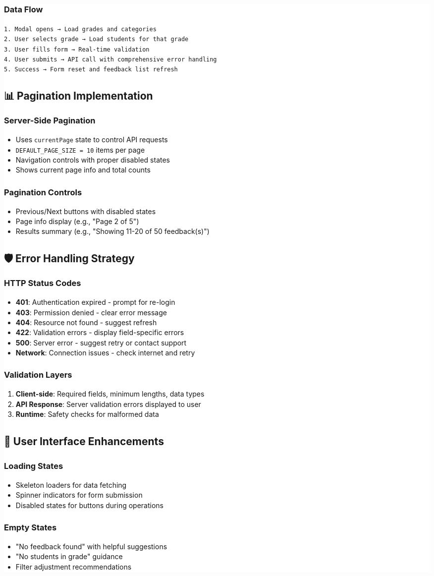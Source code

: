 ### Data Flow
```
1. Modal opens → Load grades and categories
2. User selects grade → Load students for that grade
3. User fills form → Real-time validation
4. User submits → API call with comprehensive error handling
5. Success → Form reset and feedback list refresh
```

## 📊 Pagination Implementation

### Server-Side Pagination
- Uses `currentPage` state to control API requests
- `DEFAULT_PAGE_SIZE = 10` items per page
- Navigation controls with proper disabled states
- Shows current page info and total counts

### Pagination Controls
- Previous/Next buttons with disabled states
- Page info display (e.g., "Page 2 of 5")
- Results summary (e.g., "Showing 11-20 of 50 feedback(s)")

## 🛡️ Error Handling Strategy

### HTTP Status Codes
- **401**: Authentication expired - prompt for re-login
- **403**: Permission denied - clear error message
- **404**: Resource not found - suggest refresh
- **422**: Validation errors - display field-specific errors
- **500**: Server error - suggest retry or contact support
- **Network**: Connection issues - check internet and retry

### Validation Layers
1. **Client-side**: Required fields, minimum lengths, data types
2. **API Response**: Server validation errors displayed to user
3. **Runtime**: Safety checks for malformed data

## 🎨 User Interface Enhancements

### Loading States
- Skeleton loaders for data fetching
- Spinner indicators for form submission
- Disabled states for buttons during operations

### Empty States
- "No feedback found" with helpful suggestions
- "No students in grade" guidance
- Filter adjustment recommendations
